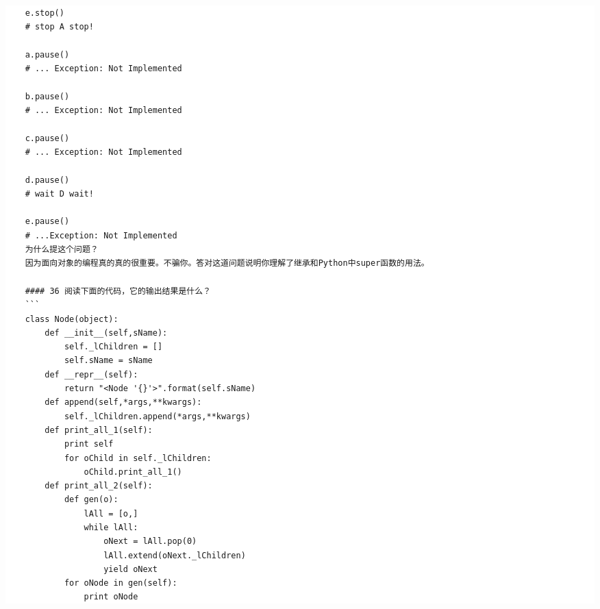         e.stop()
        # stop A stop!

        a.pause()
        # ... Exception: Not Implemented

        b.pause()
        # ... Exception: Not Implemented

        c.pause()
        # ... Exception: Not Implemented

        d.pause()
        # wait D wait!

        e.pause()
        # ...Exception: Not Implemented
        为什么提这个问题？
        因为面向对象的编程真的真的很重要。不骗你。答对这道问题说明你理解了继承和Python中super函数的用法。

        #### 36 阅读下面的代码，它的输出结果是什么？
        ```
        class Node(object):
            def __init__(self,sName):
                self._lChildren = []
                self.sName = sName
            def __repr__(self):
                return "<Node '{}'>".format(self.sName)
            def append(self,*args,**kwargs):
                self._lChildren.append(*args,**kwargs)
            def print_all_1(self):
                print self
                for oChild in self._lChildren:
                    oChild.print_all_1()
            def print_all_2(self):
                def gen(o):
                    lAll = [o,]
                    while lAll:
                        oNext = lAll.pop(0)
                        lAll.extend(oNext._lChildren)
                        yield oNext
                for oNode in gen(self):
                    print oNode
